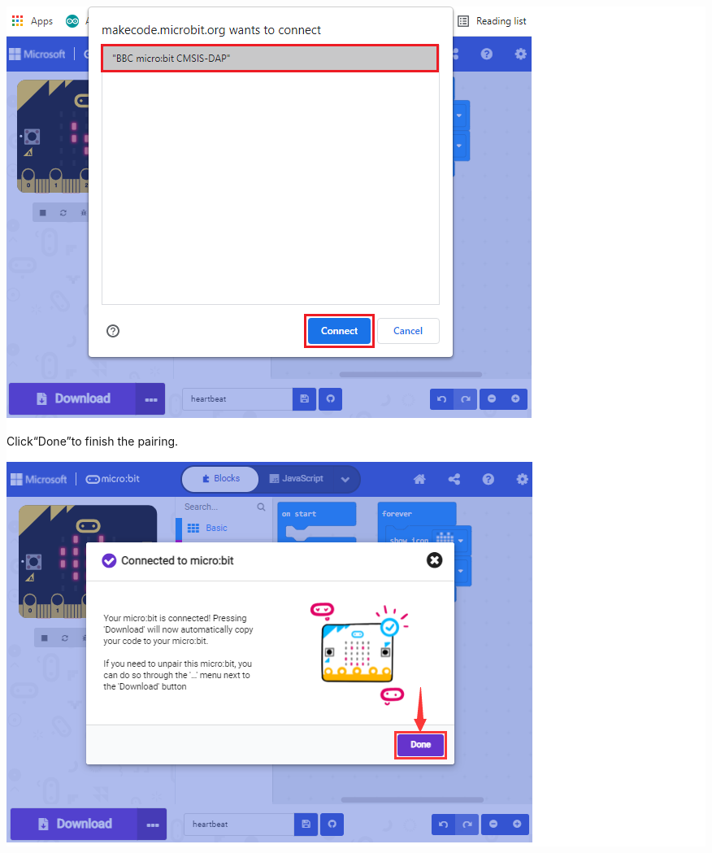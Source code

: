 ![Untitled](media/4cf10fecd346658a9943e900eef2e265.png)

Click“Done”to finish the pairing.

![](media/0b3776a491c27034738926b3f958b3f0.png)
